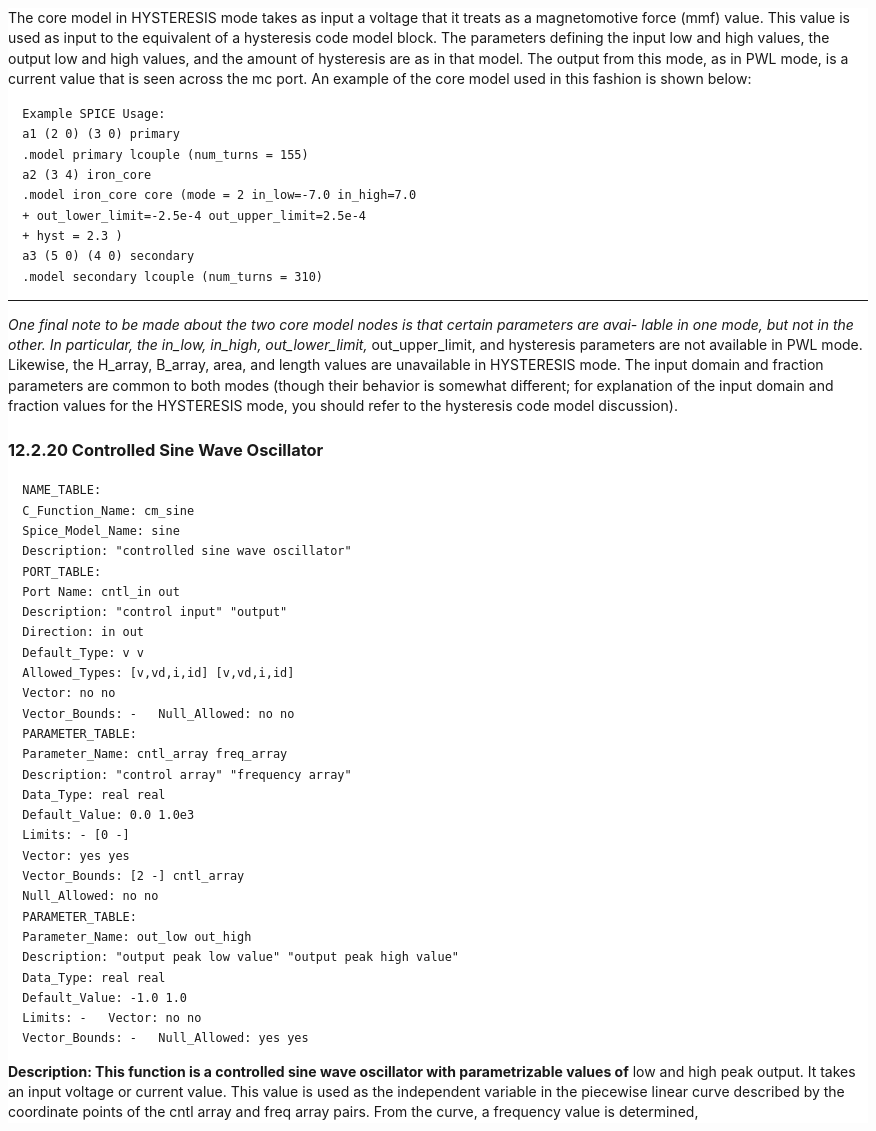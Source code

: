 The core model in HYSTERESIS mode takes as input a voltage that it treats as a magnetomotive
force (mmf) value. This value is used as input to the equivalent of a hysteresis code model block.
The parameters defining the input low and high values, the output low and high values, and the
amount of hysteresis are as in that model. The output from this mode, as in PWL mode, is a
current value that is seen across the mc port. An example of the core model used in this fashion
is shown below:
```
  Example SPICE Usage:
  a1 (2 0) (3 0) primary
  .model primary lcouple (num_turns = 155)
  a2 (3 4) iron_core
  .model iron_core core (mode = 2 in_low=-7.0 in_high=7.0
  + out_lower_limit=-2.5e-4 out_upper_limit=2.5e-4
  + hyst = 2.3 )
  a3 (5 0) (4 0) secondary
  .model secondary lcouple (num_turns = 310)

```

-----

_One final note to be made about the two core model nodes is that certain parameters are avai-_
_lable in one mode, but not in the other. In particular, the in_low, in_high, out_lower_limit,_
out_upper_limit, and hysteresis parameters are not available in PWL mode. Likewise, the
H_array, B_array, area, and length values are unavailable in HYSTERESIS mode. The input
domain and fraction parameters are common to both modes (though their behavior is somewhat
different; for explanation of the input domain and fraction values for the HYSTERESIS mode,
you should refer to the hysteresis code model discussion).

### 12.2.20 Controlled Sine Wave Oscillator
```
  NAME_TABLE:
  C_Function_Name: cm_sine
  Spice_Model_Name: sine
  Description: "controlled sine wave oscillator"
  PORT_TABLE:
  Port Name: cntl_in out
  Description: "control input" "output"
  Direction: in out
  Default_Type: v v
  Allowed_Types: [v,vd,i,id] [v,vd,i,id]
  Vector: no no
  Vector_Bounds: -   Null_Allowed: no no
  PARAMETER_TABLE:
  Parameter_Name: cntl_array freq_array
  Description: "control array" "frequency array"
  Data_Type: real real
  Default_Value: 0.0 1.0e3
  Limits: - [0 -]
  Vector: yes yes
  Vector_Bounds: [2 -] cntl_array
  Null_Allowed: no no
  PARAMETER_TABLE:
  Parameter_Name: out_low out_high
  Description: "output peak low value" "output peak high value"
  Data_Type: real real
  Default_Value: -1.0 1.0
  Limits: -   Vector: no no
  Vector_Bounds: -   Null_Allowed: yes yes

```
**Description: This function is a controlled sine wave oscillator with parametrizable values of**
low and high peak output. It takes an input voltage or current value. This value is used as
the independent variable in the piecewise linear curve described by the coordinate points
of the cntl array and freq array pairs. From the curve, a frequency value is determined,